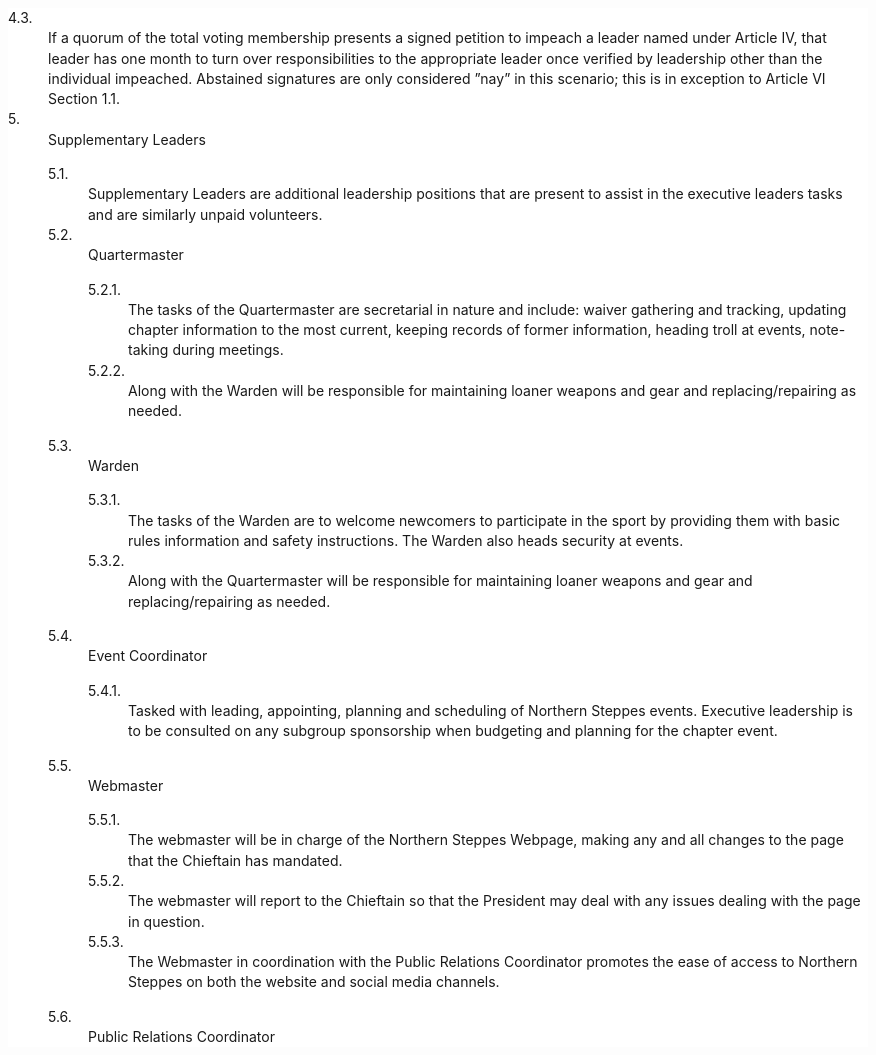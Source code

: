 <dt class='enumerate-enumitem'>4.3.</dt>
<dd class='enumerate-enumitem'>If a quorum of the total voting membership presents a signed petition to impeach a leader named under Article IV, that leader has one month to turn over responsibilities to the appropriate leader once verified by leadership other than the individual impeached. Abstained signatures are only considered ”nay” in this scenario; this is in exception to Article VI Section 1.1.</dd>
</dl>
</dd>
<dt class='enumerate-enumitem'>5.</dt>
<dd class='enumerate-enumitem'>Supplementary Leaders
<dl class='enumerate-enumitem'>
<dt class='enumerate-enumitem'>5.1.</dt>
<dd class='enumerate-enumitem'>Supplementary Leaders are additional leadership positions that are present to assist in the executive leaders tasks and are similarly unpaid volunteers.</dd>
<dt class='enumerate-enumitem'>5.2.</dt>
<dd class='enumerate-enumitem'>Quartermaster
<dl class='enumerate-enumitem'>
<dt class='enumerate-enumitem'>5.2.1.</dt>
<dd class='enumerate-enumitem'>The tasks of the Quartermaster are secretarial in nature and include: waiver gathering and tracking, updating chapter information to the most current, keeping records of former information, heading troll at events, note-taking during meetings.</dd>
<dt class='enumerate-enumitem'>5.2.2.</dt>
<dd class='enumerate-enumitem'>Along with the Warden will be responsible for maintaining loaner weapons and gear and replacing/repairing as needed.</dd>
</dl>
</dd>
<dt class='enumerate-enumitem'>5.3.</dt>
<dd class='enumerate-enumitem'>Warden
<dl class='enumerate-enumitem'>
<dt class='enumerate-enumitem'>5.3.1.</dt>
<dd class='enumerate-enumitem'>The tasks of the Warden are to welcome newcomers to participate in the sport by providing them with basic rules information and safety instructions. The Warden also heads security at events.</dd>
<dt class='enumerate-enumitem'>5.3.2.</dt>
<dd class='enumerate-enumitem'>Along with the Quartermaster will be responsible for maintaining loaner weapons and gear and replacing/repairing as needed.</dd>
</dl>
</dd>
<dt class='enumerate-enumitem'>5.4.</dt>
<dd class='enumerate-enumitem'>Event Coordinator
<dl class='enumerate-enumitem'>
<dt class='enumerate-enumitem'>5.4.1.</dt>
<dd class='enumerate-enumitem'>Tasked with leading, appointing, planning and scheduling of Northern Steppes events. Executive leadership is to be consulted on any subgroup sponsorship when budgeting and planning for the chapter event.</dd>
</dl>
</dd>
<dt class='enumerate-enumitem'>5.5.</dt>
<dd class='enumerate-enumitem'>Webmaster
<dl class='enumerate-enumitem'>
<dt class='enumerate-enumitem'>5.5.1.</dt>
<dd class='enumerate-enumitem'>The webmaster will be in charge of the Northern Steppes Webpage, making any and all changes to the page that the Chieftain has mandated.</dd>
<dt class='enumerate-enumitem'>5.5.2.</dt>
<dd class='enumerate-enumitem'>The webmaster will report to the Chieftain so that the President may deal with any issues dealing with the page in question.</dd>
<dt class='enumerate-enumitem'>5.5.3.</dt>
<dd class='enumerate-enumitem'>The Webmaster in coordination with the Public Relations Coordinator promotes the ease of access to Northern Steppes on both the website and social media channels.</dd>
</dl>
</dd>
<dt class='enumerate-enumitem'>5.6.</dt>
<dd class='enumerate-enumitem'>Public Relations Coordinator
<dl class='enumerate-enumitem'>